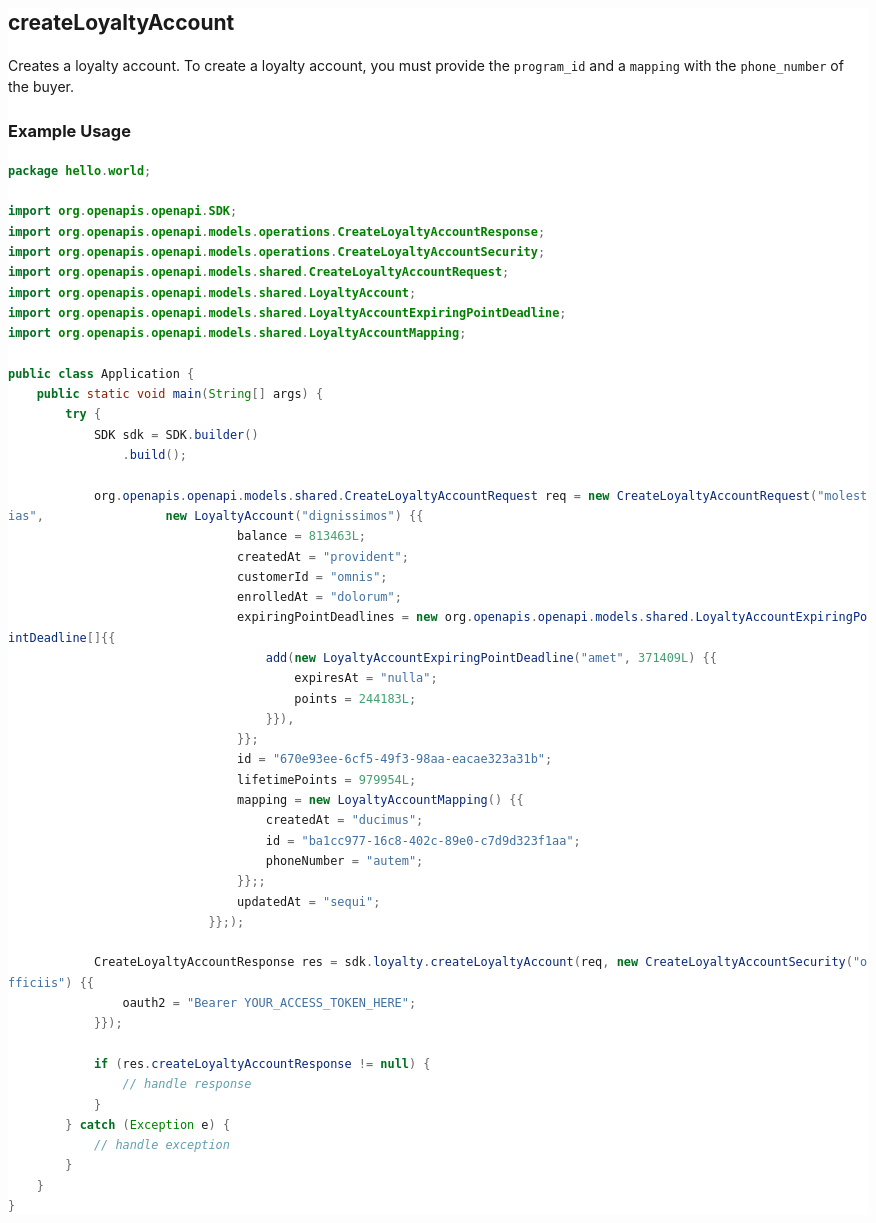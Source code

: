 ## createLoyaltyAccount

Creates a loyalty account. To create a loyalty account, you must provide the `program_id` and a `mapping` with the `phone_number` of the buyer.

### Example Usage

```java
package hello.world;

import org.openapis.openapi.SDK;
import org.openapis.openapi.models.operations.CreateLoyaltyAccountResponse;
import org.openapis.openapi.models.operations.CreateLoyaltyAccountSecurity;
import org.openapis.openapi.models.shared.CreateLoyaltyAccountRequest;
import org.openapis.openapi.models.shared.LoyaltyAccount;
import org.openapis.openapi.models.shared.LoyaltyAccountExpiringPointDeadline;
import org.openapis.openapi.models.shared.LoyaltyAccountMapping;

public class Application {
    public static void main(String[] args) {
        try {
            SDK sdk = SDK.builder()
                .build();

            org.openapis.openapi.models.shared.CreateLoyaltyAccountRequest req = new CreateLoyaltyAccountRequest("molestias",                 new LoyaltyAccount("dignissimos") {{
                                balance = 813463L;
                                createdAt = "provident";
                                customerId = "omnis";
                                enrolledAt = "dolorum";
                                expiringPointDeadlines = new org.openapis.openapi.models.shared.LoyaltyAccountExpiringPointDeadline[]{{
                                    add(new LoyaltyAccountExpiringPointDeadline("amet", 371409L) {{
                                        expiresAt = "nulla";
                                        points = 244183L;
                                    }}),
                                }};
                                id = "670e93ee-6cf5-49f3-98aa-eacae323a31b";
                                lifetimePoints = 979954L;
                                mapping = new LoyaltyAccountMapping() {{
                                    createdAt = "ducimus";
                                    id = "ba1cc977-16c8-402c-89e0-c7d9d323f1aa";
                                    phoneNumber = "autem";
                                }};;
                                updatedAt = "sequi";
                            }};);            

            CreateLoyaltyAccountResponse res = sdk.loyalty.createLoyaltyAccount(req, new CreateLoyaltyAccountSecurity("officiis") {{
                oauth2 = "Bearer YOUR_ACCESS_TOKEN_HERE";
            }});

            if (res.createLoyaltyAccountResponse != null) {
                // handle response
            }
        } catch (Exception e) {
            // handle exception
        }
    }
}
```
